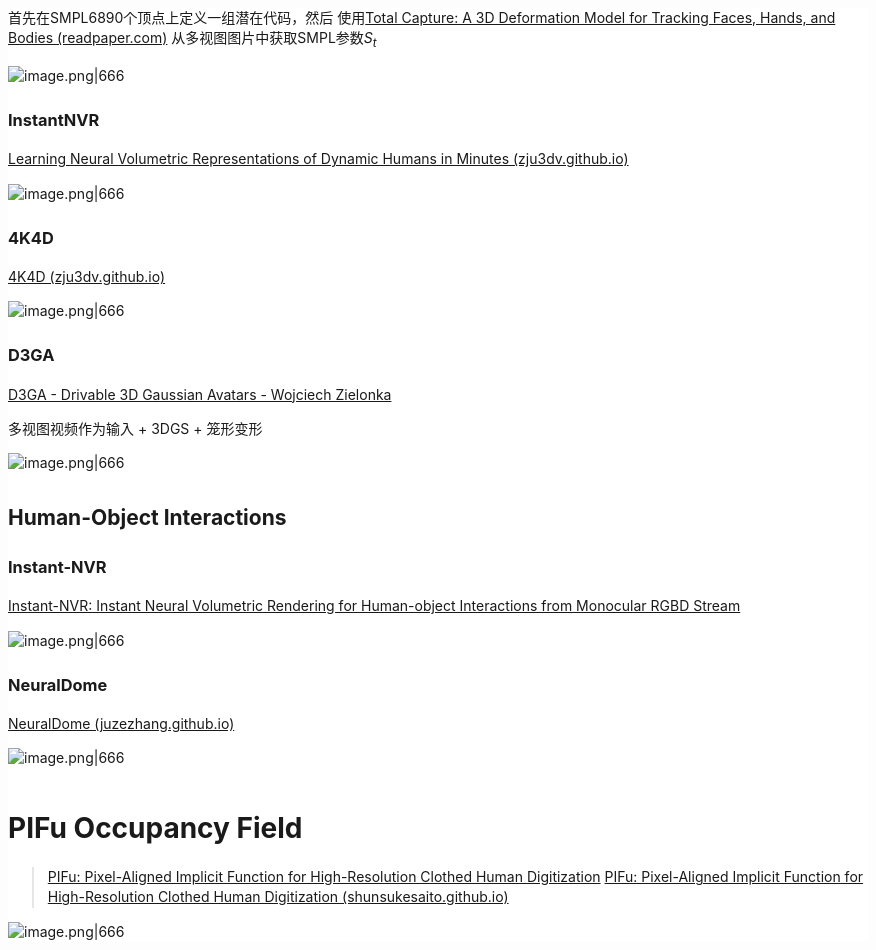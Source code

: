 首先在SMPL6890个顶点上定义一组潜在代码，然后
使用[Total Capture: A 3D Deformation Model for Tracking Faces, Hands, and Bodies (readpaper.com)](https://readpaper.com/pdf-annotate/note?pdfId=4498402014756757505&noteId=2065156297063368192)
从多视图图片中获取SMPL参数$S_{t}$

![image.png|666](https://raw.githubusercontent.com/qiyun71/Blog_images/main/pictures/20231001170255.png)

### InstantNVR

[Learning Neural Volumetric Representations of Dynamic Humans in Minutes (zju3dv.github.io)](https://zju3dv.github.io/instant_nvr/)

![image.png|666](https://raw.githubusercontent.com/qiyun71/Blog_images/main/pictures/20231001172828.png)

### 4K4D

[4K4D (zju3dv.github.io)](https://zju3dv.github.io/4k4d/)

![image.png|666](https://raw.githubusercontent.com/qiyun71/Blog_images/main/pictures/20231023154027.png)

### D3GA

[D3GA - Drivable 3D Gaussian Avatars - Wojciech Zielonka](https://zielon.github.io/d3ga/)

多视图视频作为输入 + 3DGS + 笼形变形

![image.png|666](https://raw.githubusercontent.com/qiyun71/Blog_images/main/pictures20231117103528.png)

## Human-Object Interactions

### Instant-NVR

[Instant-NVR: Instant Neural Volumetric Rendering for Human-object Interactions from Monocular RGBD Stream](https://nowheretrix.github.io/Instant-NVR/)

![image.png|666](https://raw.githubusercontent.com/qiyun71/Blog_images/main/pictures/20231008115305.png)

### NeuralDome

[NeuralDome (juzezhang.github.io)](https://juzezhang.github.io/NeuralDome/)

![image.png|666](https://raw.githubusercontent.com/qiyun71/Blog_images/main/pictures/20231008120011.png)

# PIFu Occupancy Field

> [PIFu: Pixel-Aligned Implicit Function for High-Resolution Clothed Human Digitization](PIFu.md)
> [PIFu: Pixel-Aligned Implicit Function for High-Resolution Clothed Human Digitization (shunsukesaito.github.io)](https://shunsukesaito.github.io/PIFu/)

![image.png|666](https://raw.githubusercontent.com/qiyun71/Blog_images/main/pictures/20230928170950.png)

